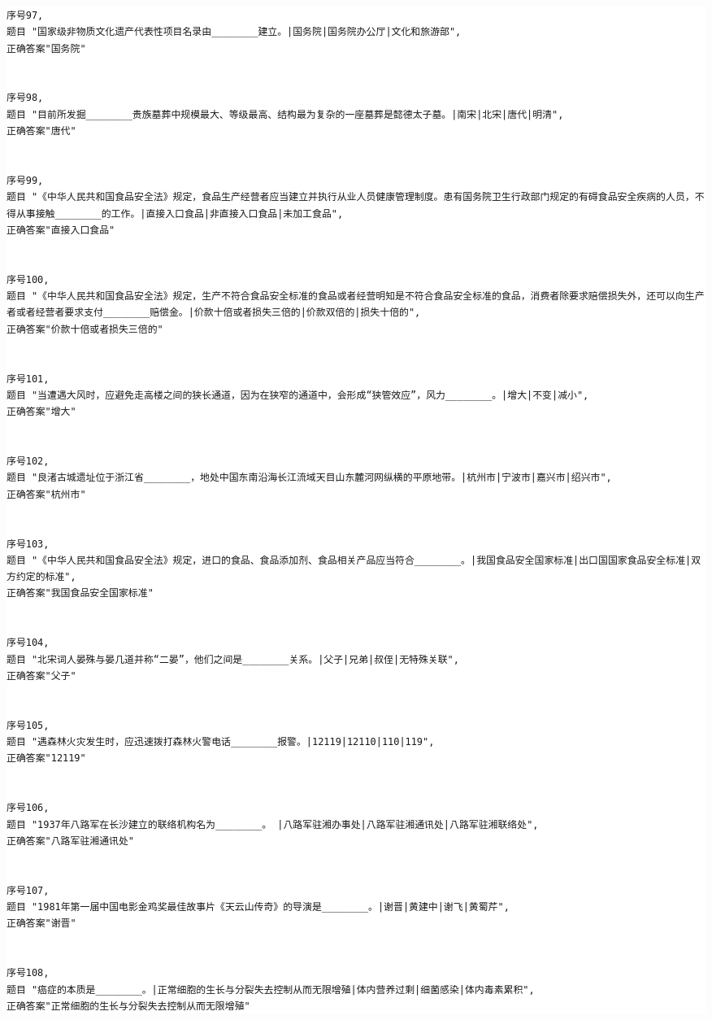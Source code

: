   
    序号97,
    题目 "国家级非物质文化遗产代表性项目名录由________建立。|国务院|国务院办公厅|文化和旅游部",
    正确答案"国务院"
  
  
    序号98,
    题目 "目前所发掘________贵族墓葬中规模最大、等级最高、结构最为复杂的一座墓葬是懿德太子墓。|南宋|北宋|唐代|明清",
    正确答案"唐代"
  
  
    序号99,
    题目 "《中华人民共和国食品安全法》规定，食品生产经营者应当建立并执行从业人员健康管理制度。患有国务院卫生行政部门规定的有碍食品安全疾病的人员，不得从事接触________的工作。|直接入口食品|非直接入口食品|未加工食品",
    正确答案"直接入口食品"
  
  
    序号100,
    题目 "《中华人民共和国食品安全法》规定，生产不符合食品安全标准的食品或者经营明知是不符合食品安全标准的食品，消费者除要求赔偿损失外，还可以向生产者或者经营者要求支付________赔偿金。|价款十倍或者损失三倍的|价款双倍的|损失十倍的",
    正确答案"价款十倍或者损失三倍的"
  
  
    序号101,
    题目 "当遭遇大风时，应避免走高楼之间的狭长通道，因为在狭窄的通道中，会形成“狭管效应”，风力________。|增大|不变|减小",
    正确答案"增大"
  
  
    序号102,
    题目 "良渚古城遗址位于浙江省________，地处中国东南沿海长江流域天目山东麓河网纵横的平原地带。|杭州市|宁波市|嘉兴市|绍兴市",
    正确答案"杭州市"
  
  
    序号103,
    题目 "《中华人民共和国食品安全法》规定，进口的食品、食品添加剂、食品相关产品应当符合________。|我国食品安全国家标准|出口国国家食品安全标准|双方约定的标准",
    正确答案"我国食品安全国家标准"
  
  
    序号104,
    题目 "北宋词人晏殊与晏几道并称“二晏”，他们之间是________关系。|父子|兄弟|叔侄|无特殊关联",
    正确答案"父子"
  
  
    序号105,
    题目 "遇森林火灾发生时，应迅速拨打森林火警电话________报警。|12119|12110|110|119",
    正确答案"12119"
  
  
    序号106,
    题目 "1937年八路军在长沙建立的联络机构名为________。 |八路军驻湘办事处|八路军驻湘通讯处|八路军驻湘联络处",
    正确答案"八路军驻湘通讯处"
  
  
    序号107,
    题目 "1981年第一届中国电影金鸡奖最佳故事片《天云山传奇》的导演是________。|谢晋|黄建中|谢飞|黄蜀芹",
    正确答案"谢晋"
  
  
    序号108,
    题目 "癌症的本质是________。|正常细胞的生长与分裂失去控制从而无限增殖|体内营养过剩|细菌感染|体内毒素累积",
    正确答案"正常细胞的生长与分裂失去控制从而无限增殖"
  